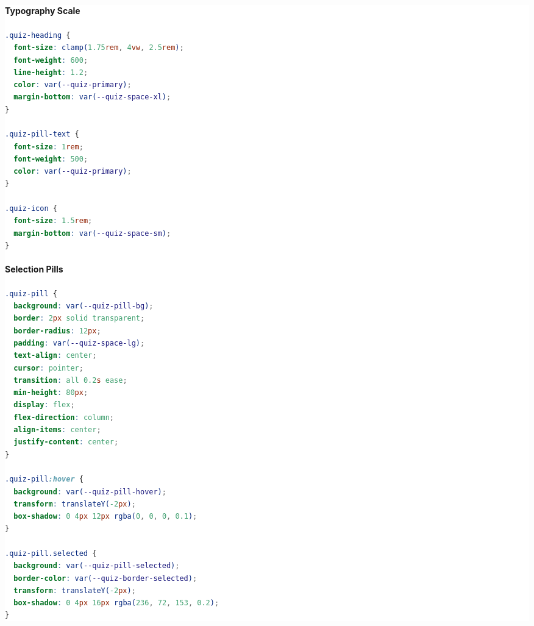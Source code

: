#### Typography Scale
```css
.quiz-heading {
  font-size: clamp(1.75rem, 4vw, 2.5rem);
  font-weight: 600;
  line-height: 1.2;
  color: var(--quiz-primary);
  margin-bottom: var(--quiz-space-xl);
}

.quiz-pill-text {
  font-size: 1rem;
  font-weight: 500;
  color: var(--quiz-primary);
}

.quiz-icon {
  font-size: 1.5rem;
  margin-bottom: var(--quiz-space-sm);
}
```

#### Selection Pills
```css
.quiz-pill {
  background: var(--quiz-pill-bg);
  border: 2px solid transparent;
  border-radius: 12px;
  padding: var(--quiz-space-lg);
  text-align: center;
  cursor: pointer;
  transition: all 0.2s ease;
  min-height: 80px;
  display: flex;
  flex-direction: column;
  align-items: center;
  justify-content: center;
}

.quiz-pill:hover {
  background: var(--quiz-pill-hover);
  transform: translateY(-2px);
  box-shadow: 0 4px 12px rgba(0, 0, 0, 0.1);
}

.quiz-pill.selected {
  background: var(--quiz-pill-selected);
  border-color: var(--quiz-border-selected);
  transform: translateY(-2px);
  box-shadow: 0 4px 16px rgba(236, 72, 153, 0.2);
}
```
